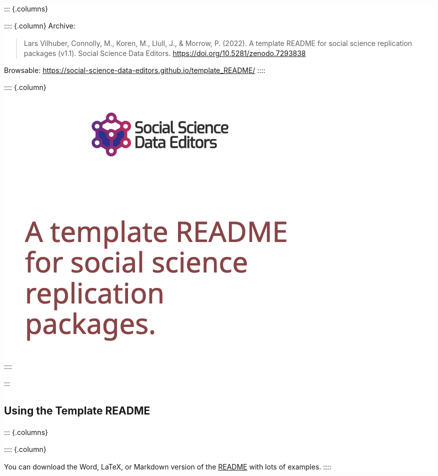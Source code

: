 ::: {.columns}

::::  {.column}
Archive:
> Lars Vilhuber, Connolly, M., Koren, M., Llull, J., & Morrow, P. (2022). A template README for social science replication packages (v1.1). Social Science Data Editors. https://doi.org/10.5281/zenodo.7293838 

Browsable: <https://social-science-data-editors.github.io/template_README/>
::::

:::: {.column}

![](images/template-readme.png)

::::

:::

## Using the Template README

::: {.columns}

::::  {.column}

You can download the Word, LaTeX, or Markdown version of the [README](https://social-science-data-editors.github.io/template_README/) with lots of examples.
::::
